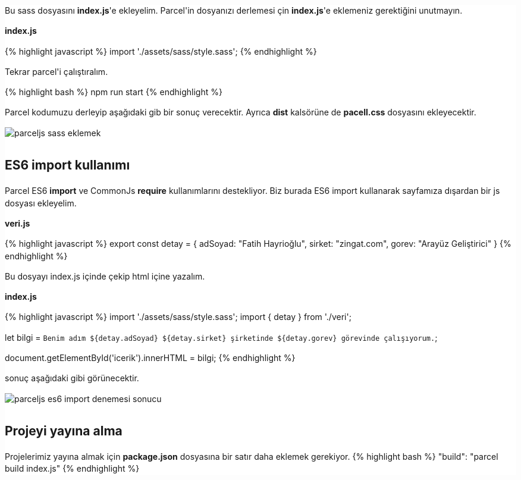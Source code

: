 Bu sass dosyasını **index.js**'e ekleyelim. Parcel'in dosyanızı derlemesi çin **index.js**'e eklemeniz gerektiğini unutmayın.

**index.js**

{% highlight javascript %}
import './assets/sass/style.sass';
{% endhighlight %}

Tekrar parcel'i çalıştıralım.

{% highlight bash %}
npm run start
{% endhighlight %}

Parcel kodumuzu derleyip aşağıdaki gib bir sonuç verecektir. Ayrıca **dist** kalsörüne de **pacell.css** dosyasını ekleyecektir.

![parceljs sass eklemek](https://fatihhayrioglu.com/images/parcel-sonuc1.gif)

## ES6 import kullanımı

Parcel ES6 **import** ve CommonJs **require** kullanımlarını destekliyor. Biz burada ES6 import kullanarak sayfamıza dışardan bir js dosyası ekleyelim.

**veri.js**

{% highlight javascript %}
export const detay = {
     adSoyad: "Fatih Hayrioğlu",
     sirket: "zingat.com",
     gorev: "Arayüz Geliştirici"
}
{% endhighlight %}

Bu dosyayı index.js içinde çekip html içine yazalım.

**index.js**

{% highlight javascript %}
import './assets/sass/style.sass';
import { detay } from './veri';

let bilgi = `Benim adım ${detay.adSoyad} ${detay.sirket} şirketinde ${detay.gorev} görevinde çalışıyorum.`;

document.getElementById('icerik').innerHTML = bilgi;
{% endhighlight %}

sonuç aşağıdaki gibi görünecektir.

![parceljs es6 import denemesi sonucu](https://fatihhayrioglu.com/images/parcel-sonuc-2.gif)

## Projeyi yayına alma

Projelerimiz yayına almak için **package.json** dosyasına bir satır daha eklemek gerekiyor.
{% highlight bash %}
"build": "parcel build index.js"
{% endhighlight %}
